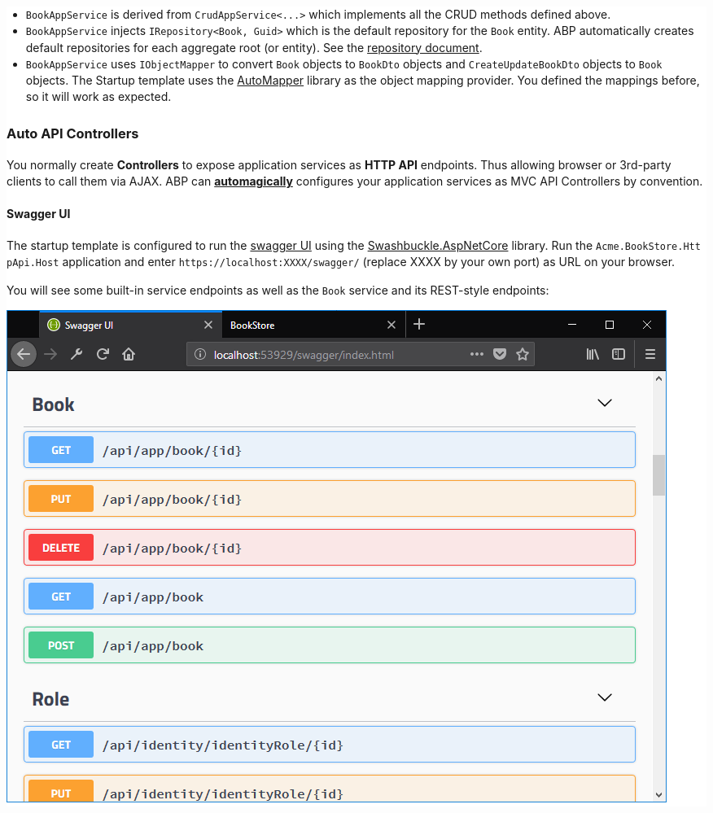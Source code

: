 - `BookAppService` is derived from `CrudAppService<...>` which implements all the CRUD methods defined above.
- `BookAppService` injects `IRepository<Book, Guid>` which is the default repository for the `Book` entity. ABP automatically creates default repositories for each aggregate root (or entity). See the [repository document](../../Repositories.md).
- `BookAppService` uses `IObjectMapper` to convert `Book` objects to `BookDto` objects and `CreateUpdateBookDto` objects to `Book` objects. The Startup template uses the [AutoMapper](http://automapper.org/) library as the object mapping provider. You defined the mappings before, so it will work as expected.

### Auto API Controllers

You normally create **Controllers** to expose application services as **HTTP API** endpoints. Thus allowing browser or 3rd-party clients to call them via AJAX. ABP can [**automagically**](../../AspNetCore/Auto-API-Controllers.md) configures your application services as MVC API Controllers by convention.

#### Swagger UI

The startup template is configured to run the [swagger UI](https://swagger.io/tools/swagger-ui/) using the [Swashbuckle.AspNetCore](https://github.com/domaindrivendev/Swashbuckle.AspNetCore) library. Run the `Acme.BookStore.HttpApi.Host` application and enter `https://localhost:XXXX/swagger/` (replace XXXX by your own port) as URL on your browser.

You will see some built-in service endpoints as well as the `Book` service and its REST-style endpoints:

![bookstore-swagger](images/bookstore-swagger-api.png)
